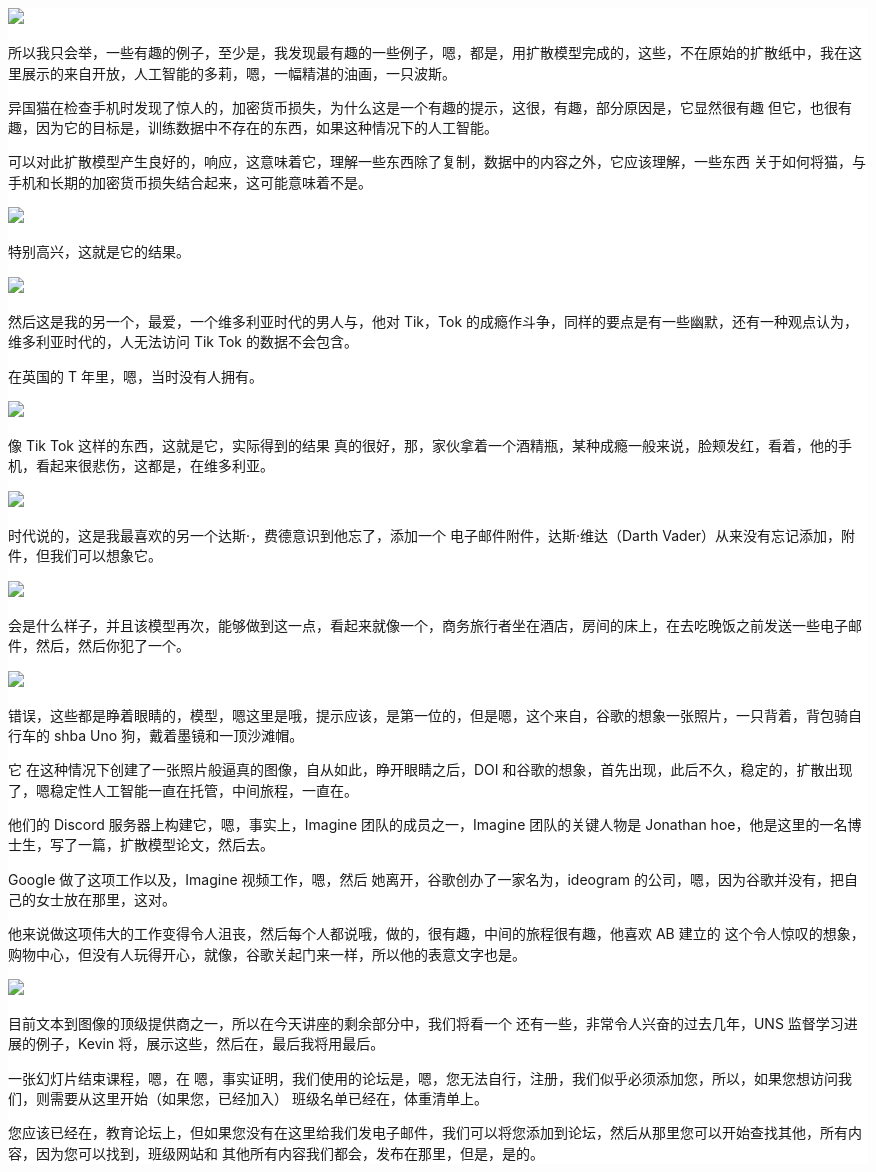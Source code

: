 ![](img/fbb123b921f1e1e4badad79665aa8c68_49.png)

所以我只会举，一些有趣的例子，至少是，我发现最有趣的一些例子，嗯，都是，用扩散模型完成的，这些，不在原始的扩散纸中，我在这里展示的来自开放，人工智能的多莉，嗯，一幅精湛的油画，一只波斯。

异国猫在检查手机时发现了惊人的，加密货币损失，为什么这是一个有趣的提示，这很，有趣，部分原因是，它显然很有趣 但它，也很有趣，因为它的目标是，训练数据中不存在的东西，如果这种情况下的人工智能。

可以对此扩散模型产生良好的，响应，这意味着它，理解一些东西除了复制，数据中的内容之外，它应该理解，一些东西 关于如何将猫，与手机和长期的加密货币损失结合起来，这可能意味着不是。



![](img/fbb123b921f1e1e4badad79665aa8c68_51.png)

特别高兴，这就是它的结果。

![](img/fbb123b921f1e1e4badad79665aa8c68_53.png)

然后这是我的另一个，最爱，一个维多利亚时代的男人与，他对 Tik，Tok 的成瘾作斗争，同样的要点是有一些幽默，还有一种观点认为，维多利亚时代的，人无法访问 Tik Tok 的数据不会包含。

在英国的 T 年里，嗯，当时没有人拥有。

![](img/fbb123b921f1e1e4badad79665aa8c68_55.png)

像 Tik Tok 这样的东西，这就是它，实际得到的结果 真的很好，那，家伙拿着一个酒精瓶，某种成瘾一般来说，脸颊发红，看着，他的手机，看起来很悲伤，这都是，在维多利亚。



![](img/fbb123b921f1e1e4badad79665aa8c68_57.png)

时代说的，这是我最喜欢的另一个达斯·，费德意识到他忘了，添加一个 电子邮件附件，达斯·维达（Darth Vader）从来没有忘记添加，附件，但我们可以想象它。



![](img/fbb123b921f1e1e4badad79665aa8c68_59.png)

会是什么样子，并且该模型再次，能够做到这一点，看起来就像一个，商务旅行者坐在酒店，房间的床上，在去吃晚饭之前发送一些电子邮件，然后，然后你犯了一个。



![](img/fbb123b921f1e1e4badad79665aa8c68_61.png)

错误，这些都是睁着眼睛的，模型，嗯这里是哦，提示应该，是第一位的，但是嗯，这个来自，谷歌的想象一张照片，一只背着，背包骑自行车的 shba Uno 狗，戴着墨镜和一顶沙滩帽。

它 在这种情况下创建了一张照片般逼真的图像，自从如此，睁开眼睛之后，DOI 和谷歌的想象，首先出现，此后不久，稳定的，扩散出现了，嗯稳定性人工智能一直在托管，中间旅程，一直在。

他们的 Discord 服务器上构建它，嗯，事实上，Imagine 团队的成员之一，Imagine 团队的关键人物是 Jonathan hoe，他是这里的一名博士生，写了一篇，扩散模型论文，然后去。

Google 做了这项工作以及，Imagine 视频工作，嗯，然后 她离开，谷歌创办了一家名为，ideogram 的公司，嗯，因为谷歌并没有，把自己的女士放在那里，这对。

他来说做这项伟大的工作变得令人沮丧，然后每个人都说哦，做的，很有趣，中间的旅程很有趣，他喜欢 AB 建立的 这个令人惊叹的想象，购物中心，但没有人玩得开心，就像，谷歌关起门来一样，所以他的表意文字也是。



![](img/fbb123b921f1e1e4badad79665aa8c68_63.png)

目前文本到图像的顶级提供商之一，所以在今天讲座的剩余部分中，我们将看一个 还有一些，非常令人兴奋的过去几年，UNS 监督学习进展的例子，Kevin 将，展示这些，然后在，最后我将用最后。

一张幻灯片结束课程，嗯，在 嗯，事实证明，我们使用的论坛是，嗯，您无法自行，注册，我们似乎必须添加您，所以，如果您想访问我们，则需要从这里开始（如果您，已经加入） 班级名单已经在，体重清单上。

您应该已经在，教育论坛上，但如果您没有在这里给我们发电子邮件，我们可以将您添加到论坛，然后从那里您可以开始查找其他，所有内容，因为您可以找到，班级网站和 其他所有内容我们都会，发布在那里，但是，是的。
